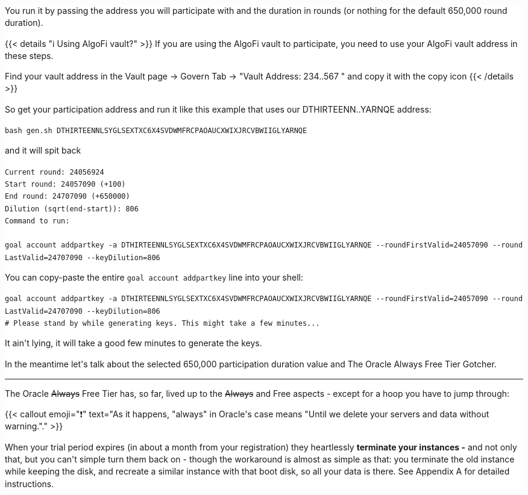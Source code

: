 You run it by passing the address you will participate with and the
duration in rounds (or nothing for the default 650,000 round duration).

{{< details "ℹ️ Using AlgoFi vault?" >}}
If you are using the AlgoFi vault to participate, you need to use your AlgoFi vault address in these steps.

Find your vault address in the Vault page -\> Govern Tab -\> \"Vault Address: 234..567 \" and copy it with the copy icon
{{< /details >}}

So get your participation address and run it like this example that uses
our DTHIRTEENN..YARNQE address:

```
bash gen.sh DTHIRTEENNLSYGLSEXTXC6X4SVDWMFRCPAOAUCXWIXJRCVBWIIGLYARNQE
```

and it will spit back

```
Current round: 24056924
Start round: 24057090 (+100)
End round: 24707090 (+650000)
Dilution (sqrt(end-start)): 806
Command to run:

goal account addpartkey -a DTHIRTEENNLSYGLSEXTXC6X4SVDWMFRCPAOAUCXWIXJRCVBWIIGLYARNQE --roundFirstValid=24057090 --roundLastValid=24707090 --keyDilution=806
```

You can copy-paste the entire `goal account addpartkey` line into your
shell:

```
goal account addpartkey -a DTHIRTEENNLSYGLSEXTXC6X4SVDWMFRCPAOAUCXWIXJRCVBWIIGLYARNQE --roundFirstValid=24057090 --roundLastValid=24707090 --keyDilution=806
# Please stand by while generating keys. This might take a few minutes...
```

It ain\'t lying, it will take a good few minutes to generate the keys.

In the meantime let\'s talk about the selected 650,000 participation
duration value and The Oracle Always Free Tier Gotcher.

------------------------------------------------------------------------

The Oracle ~~Always~~ Free Tier has, so far, lived up to the ~~Always~~ and Free
aspects - except for a hoop you have to jump through:

{{< callout emoji="❗" text="As it happens, \"always\" in Oracle's case means \"Until we delete your servers and data without warning.\"." >}}

When your trial period expires (in about a month from your registration)
they heartlessly **terminate your instances -** and not only that, but
you can\'t simple turn them back on - though the workaround is almost as
simple as that: you terminate the old instance while keeping the disk,
and recreate a similar instance with that boot disk, so all your data is
there. See Appendix A for detailed instructions.

